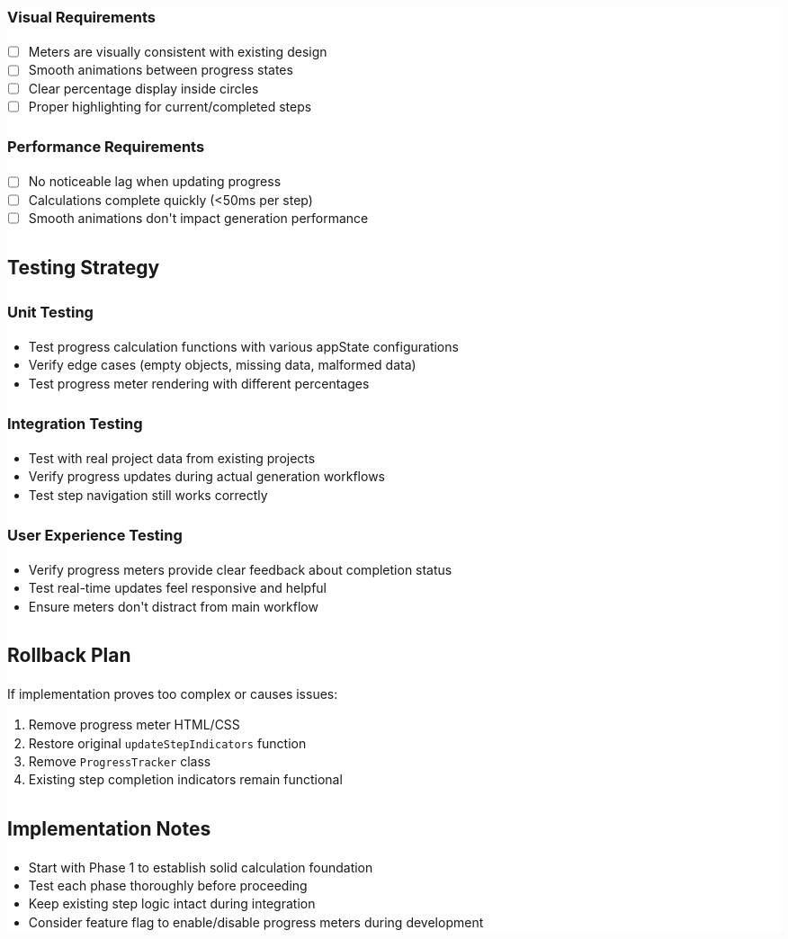 ### Visual Requirements  
- [ ] Meters are visually consistent with existing design
- [ ] Smooth animations between progress states
- [ ] Clear percentage display inside circles
- [ ] Proper highlighting for current/completed steps

### Performance Requirements
- [ ] No noticeable lag when updating progress
- [ ] Calculations complete quickly (<50ms per step)
- [ ] Smooth animations don't impact generation performance

## Testing Strategy

### Unit Testing
- Test progress calculation functions with various appState configurations
- Verify edge cases (empty objects, missing data, malformed data)
- Test progress meter rendering with different percentages

### Integration Testing  
- Test with real project data from existing projects
- Verify progress updates during actual generation workflows
- Test step navigation still works correctly

### User Experience Testing
- Verify progress meters provide clear feedback about completion status
- Test real-time updates feel responsive and helpful
- Ensure meters don't distract from main workflow

## Rollback Plan
If implementation proves too complex or causes issues:
1. Remove progress meter HTML/CSS
2. Restore original `updateStepIndicators` function
3. Remove `ProgressTracker` class
4. Existing step completion indicators remain functional

## Implementation Notes
- Start with Phase 1 to establish solid calculation foundation
- Test each phase thoroughly before proceeding
- Keep existing step logic intact during integration
- Consider feature flag to enable/disable progress meters during development 